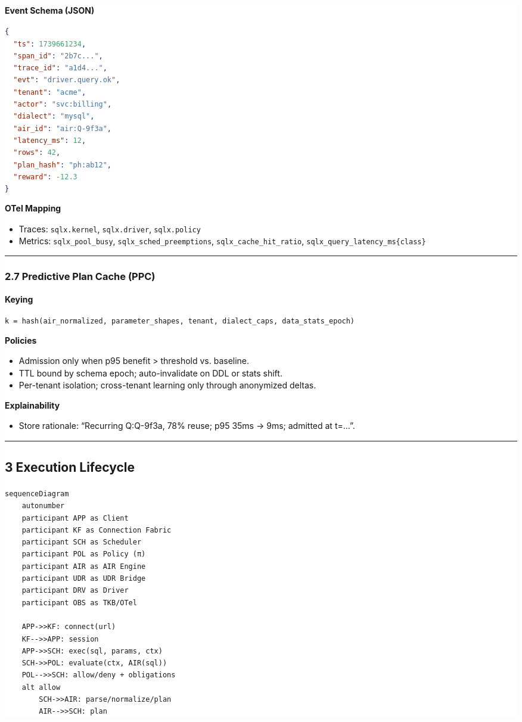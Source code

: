**Event Schema (JSON)**

```json
{
  "ts": 1739661234,
  "span_id": "2b7c...",
  "trace_id": "a1d4...",
  "evt": "driver.query.ok",
  "tenant": "acme",
  "actor": "svc:billing",
  "dialect": "mysql",
  "air_id": "air:Q-9f3a",
  "latency_ms": 12,
  "rows": 42,
  "plan_hash": "ph:ab12",
  "reward": -12.3
}
```

**OTel Mapping**

* Traces: `sqlx.kernel`, `sqlx.driver`, `sqlx.policy`
* Metrics: `sqlx_pool_busy`, `sqlx_sched_preemptions`, `sqlx_cache_hit_ratio`, `sqlx_query_latency_ms{class}`

---

### 2.7  Predictive Plan Cache (PPC)

**Keying**

```
k = hash(air_normalized, parameter_shapes, tenant, dialect_caps, data_stats_epoch)
```

**Policies**

* Admission only when p95 benefit > threshold vs. baseline.
* TTL bound by schema epoch; auto-invalidate on DDL or stats shift.
* Per-tenant isolation; cross-tenant learning only through anonymized deltas.

**Explainability**

* Store rationale: “Recurring Q:Q-9f3a, 78% reuse; p95 35ms → 9ms; admitted at t=...”.

---

## 3  Execution Lifecycle

```mermaid
sequenceDiagram
    autonumber
    participant APP as Client
    participant KF as Connection Fabric
    participant SCH as Scheduler
    participant POL as Policy (π)
    participant AIR as AIR Engine
    participant UDR as UDR Bridge
    participant DRV as Driver
    participant OBS as TKB/OTel

    APP->>KF: connect(url)
    KF-->>APP: session
    APP->>SCH: exec(sql, params, ctx)
    SCH->>POL: evaluate(ctx, AIR(sql))
    POL-->>SCH: allow/deny + obligations
    alt allow
        SCH->>AIR: parse/normalize/plan
        AIR-->>SCH: plan
```